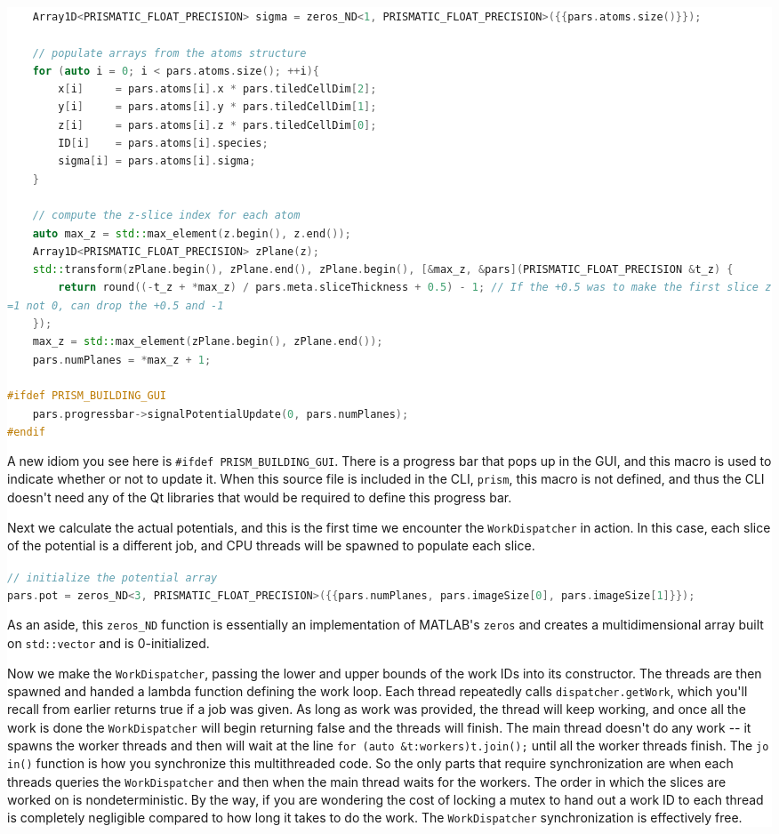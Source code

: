 ~~~ c++
	Array1D<PRISMATIC_FLOAT_PRECISION> sigma = zeros_ND<1, PRISMATIC_FLOAT_PRECISION>({{pars.atoms.size()}});

	// populate arrays from the atoms structure
	for (auto i = 0; i < pars.atoms.size(); ++i){
		x[i]     = pars.atoms[i].x * pars.tiledCellDim[2];
		y[i]     = pars.atoms[i].y * pars.tiledCellDim[1];
		z[i]     = pars.atoms[i].z * pars.tiledCellDim[0];
		ID[i]    = pars.atoms[i].species;
		sigma[i] = pars.atoms[i].sigma;
	}

	// compute the z-slice index for each atom
	auto max_z = std::max_element(z.begin(), z.end());
	Array1D<PRISMATIC_FLOAT_PRECISION> zPlane(z);
	std::transform(zPlane.begin(), zPlane.end(), zPlane.begin(), [&max_z, &pars](PRISMATIC_FLOAT_PRECISION &t_z) {
		return round((-t_z + *max_z) / pars.meta.sliceThickness + 0.5) - 1; // If the +0.5 was to make the first slice z=1 not 0, can drop the +0.5 and -1
	});
	max_z = std::max_element(zPlane.begin(), zPlane.end());
	pars.numPlanes = *max_z + 1;
	
#ifdef PRISM_BUILDING_GUI
	pars.progressbar->signalPotentialUpdate(0, pars.numPlanes);
#endif

~~~

A new idiom you see here is `#ifdef PRISM_BUILDING_GUI`. There is a progress bar that pops up in the GUI, and this macro is used to indicate whether or not to update it. When this source file is included in the CLI, `prism`, this macro is not defined, and thus the CLI doesn't need any of the Qt libraries that would be required to define this progress bar.

Next we calculate the actual potentials, and this is the first time we encounter the `WorkDispatcher` in action. In this case, each slice of the potential is a different job, and  CPU threads will be spawned to populate each slice.

~~~ c++
// initialize the potential array
pars.pot = zeros_ND<3, PRISMATIC_FLOAT_PRECISION>({{pars.numPlanes, pars.imageSize[0], pars.imageSize[1]}});
~~~

As an aside, this `zeros_ND` function is essentially an implementation of MATLAB's `zeros` and creates a multidimensional array built on `std::vector` and is 0-initialized. 

Now we make the `WorkDispatcher`, passing the lower and upper bounds of the work IDs into its constructor. The threads are then spawned and handed a lambda function defining the work loop. Each thread repeatedly calls `dispatcher.getWork`, which you'll recall from earlier returns true if a job was given. As long as work was provided, the thread will keep working, and once all the work is done the `WorkDispatcher` will begin returning false and the threads will finish. The main thread doesn't do any work -- it spawns the worker threads and then will wait at the line  `for (auto &t:workers)t.join();` until all the worker threads finish. The `join()` function is how you synchronize this multithreaded code. So the only parts that require synchronization are when each threads queries the `WorkDispatcher` and then when the main thread waits for the workers. The order in which the slices are worked on is nondeterministic. By the way, if you are wondering the cost of locking a mutex to hand out a work ID to each thread is completely negligible compared to how long it takes to do the work. The `WorkDispatcher` synchronization is effectively free.
